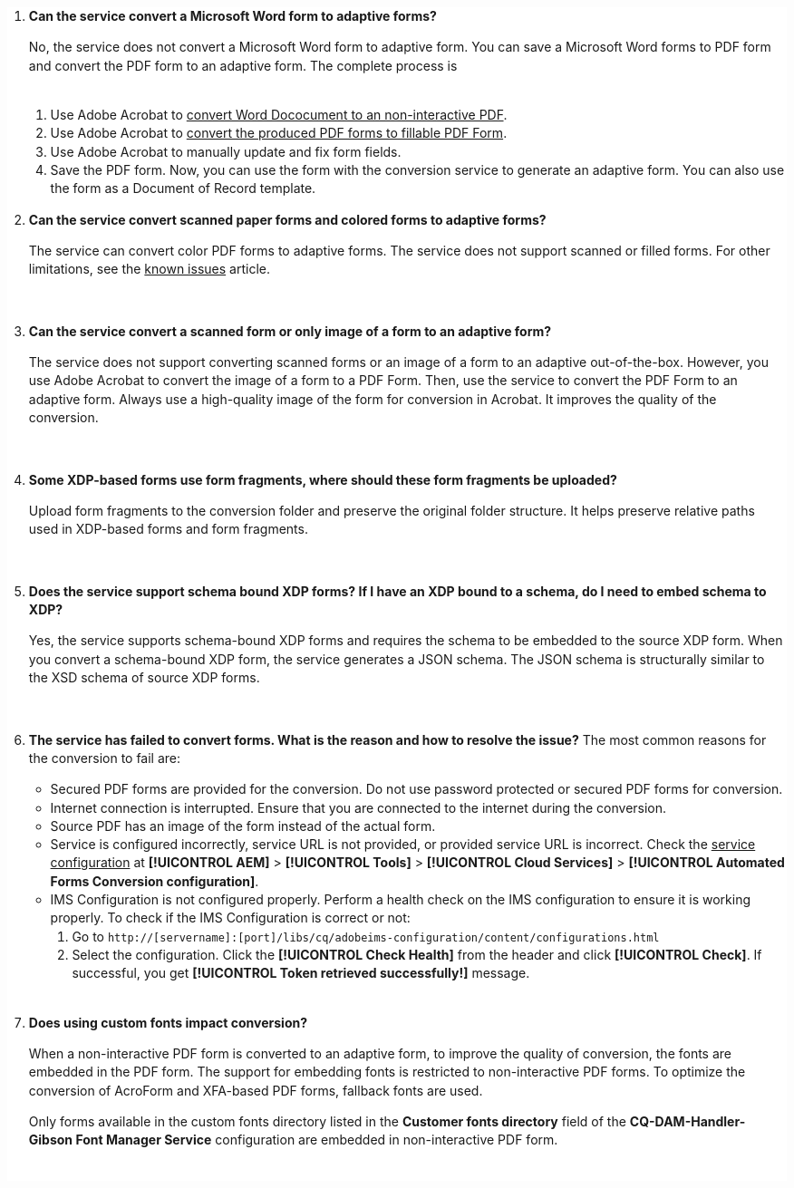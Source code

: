  1. **Can the service convert a Microsoft Word form to adaptive forms?**
    <p>No, the service does not convert a Microsoft Word form to adaptive form. You can save a Microsoft Word forms to PDF form and convert the PDF form to an adaptive form. The complete process is </p> <br>

    1. Use Adobe Acrobat to [convert Word Dococument to an non-interactive PDF](https://helpx.adobe.com/acrobat/how-to/create-pdf-files-word-excel-website.html).
    1. Use Adobe Acrobat to [convert the produced PDF forms to fillable PDF Form](https://helpx.adobe.com/acrobat/how-to/convert-word-excel-paper-pdf-forms.html).
    1. Use Adobe Acrobat to manually update and fix form fields.
    1. Save the PDF form. Now, you can use the form with the conversion service to generate an adaptive form. You can also use the form as a Document of Record template.


 1. **Can the service convert scanned paper forms and colored forms to adaptive forms?**
    <p>The service can convert color PDF forms to adaptive forms. The service does not support scanned or filled forms. For other limitations, see the <a href="known-issues.md">known issues</a> article.</p> <br>

 1. **Can the service convert a scanned form or only image of a form to an adaptive form?**
    <p>The service does not support converting scanned forms or an image of a form to an adaptive out-of-the-box. However, you use Adobe Acrobat to convert the image of a form to a PDF Form. Then, use the service to convert the PDF Form to an adaptive form. Always use a high-quality image of the form for conversion in Acrobat. It improves the quality of the conversion.</p> <br>

1.  **Some XDP-based forms use form fragments, where should these form fragments be uploaded?** 
    <p class="MsoNormal">Upload form fragments to the conversion folder and preserve the original folder structure. It helps preserve relative paths used in XDP-based forms and form fragments.</p> <br>
 
 1. **Does the service support schema bound XDP forms? If I have an XDP bound to a schema, do I need to embed schema to XDP?** 
    <p>Yes, the service supports schema-bound XDP forms and requires the schema to be embedded to the source XDP form. When you convert a schema-bound XDP form, the service generates a JSON schema. The JSON schema is structurally similar to the XSD schema of source XDP forms.</p> <br>

 1. **The service has failed to convert forms. What is the reason and how to resolve the issue?** 
The most common reasons for the conversion to fail are:</p> 
    *   Secured PDF forms are provided for the conversion. Do not use password protected or secured PDF forms for conversion.
    *   Internet connection is interrupted. Ensure that you are connected to the internet during the conversion.
    *   Source PDF has an image of the form instead of the actual form.  
    *   Service is configured incorrectly, service URL is not provided, or provided service URL is incorrect. Check the [service configuration](configure-service.md#configure-the-cloud-service) at **[!UICONTROL AEM]** > **[!UICONTROL Tools]** > **[!UICONTROL Cloud Services]** > **[!UICONTROL Automated Forms Conversion configuration]**.
    *   IMS Configuration is not configured properly. Perform a health check on the IMS configuration to ensure it is working properly. To check if the IMS Configuration is correct or not:
        1.  Go to `http://[servername]:[port]/libs/cq/adobeims-configuration/content/configurations.html`
        2.  Select the configuration. Click the **[!UICONTROL Check Health]** from the header and click **[!UICONTROL Check]**. If successful, you get **[!UICONTROL Token retrieved successfully!]** message. <br> <br>

 1. **Does using custom fonts impact conversion?** 
    <p>When a non-interactive PDF form is converted to an adaptive form, to improve the quality of conversion, the fonts are embedded in the PDF form. The support for embedding fonts is restricted to non-interactive PDF forms. To optimize the conversion of AcroForm and XFA-based PDF forms, fallback fonts are used.</p> 
    <p>Only forms available in the custom fonts directory listed in the <strong>Customer fonts directory</strong> field of the <strong> CQ-DAM-Handler-Gibson Font Manager Service</strong> configuration are embedded in non-interactive PDF form.</p> 
    <p> </p> <br>
